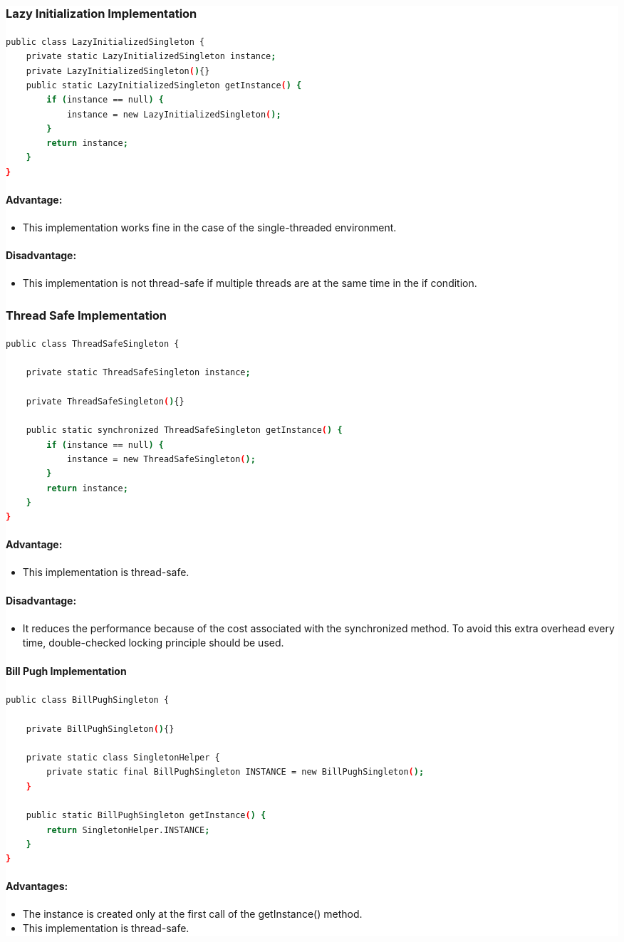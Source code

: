 ### Lazy Initialization Implementation
```bash
public class LazyInitializedSingleton {
    private static LazyInitializedSingleton instance;
    private LazyInitializedSingleton(){}
    public static LazyInitializedSingleton getInstance() {
        if (instance == null) {
            instance = new LazyInitializedSingleton();
        }
        return instance;
    }
}
```
#### Advantage:
- This implementation works fine in the case of the single-threaded environment.
#### Disadvantage:
- This implementation is not thread-safe if multiple threads are at the same time in the if condition.
### Thread Safe Implementation
```bash
public class ThreadSafeSingleton {

    private static ThreadSafeSingleton instance;

    private ThreadSafeSingleton(){}

    public static synchronized ThreadSafeSingleton getInstance() {
        if (instance == null) {
            instance = new ThreadSafeSingleton();
        }
        return instance;
    }
}
```
#### Advantage:
- This implementation is thread-safe.
#### Disadvantage:
- It reduces the performance because of the cost associated with the synchronized method. To avoid this extra overhead every time, double-checked locking principle should be used.

#### Bill Pugh Implementation
```bash
public class BillPughSingleton {

    private BillPughSingleton(){}

    private static class SingletonHelper {
        private static final BillPughSingleton INSTANCE = new BillPughSingleton();
    }

    public static BillPughSingleton getInstance() {
        return SingletonHelper.INSTANCE;
    }
}
```
#### Advantages:
- The instance is created only at the first call of the getInstance() method.
- This implementation is thread-safe.
